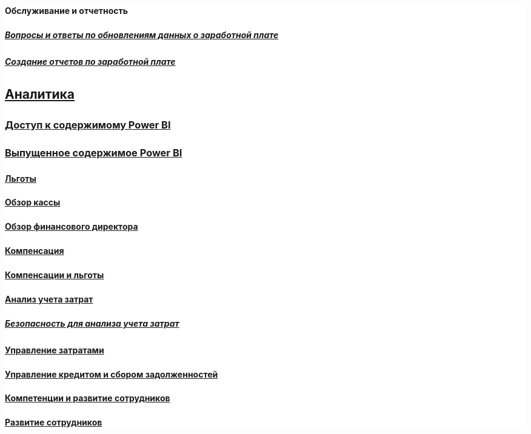 #### Обслуживание и отчетность
##### [Вопросы и ответы по обновлениям данных о заработной плате](/dynamics365/unified-operations/fin-and-ops/hr/localizations/noam-usa-payroll-data-updates?toc=/dynamics365/unified-operations/supply-chain/toc.json)
##### [Создание отчетов по заработной плате](/dynamics365/unified-operations/fin-and-ops/hr/localizations/noam-usa-generate-payroll-reports?toc=/dynamics365/unified-operations/supply-chain/toc.json)

## [Аналитика](/dynamics365/unified-operations/dev-itpro/analytics/information-access-reporting?toc=/dynamics365/unified-operations/supply-chain/toc.json)
### [Доступ к содержимому Power BI](/dynamics365/unified-operations/dev-itpro/analytics/power-bi-content-microsoft-partners?toc=/dynamics365/unified-operations/supply-chain/toc.json)

### [Выпущенное содержимое Power BI](/dynamics365/unified-operations/dev-itpro/analytics/power-bi-home-page?toc=/dynamics365/unified-operations/supply-chain/toc.json)
#### [Льготы](/dynamics365/unified-operations/dev-itpro/analytics/benefits-power-bi?toc=/dynamics365/unified-operations/supply-chain/toc.json)
#### [Обзор кассы](/dynamics365/unified-operations/financials/cash-bank-management/Cash-Overview-Power-BI-content)
#### [Обзор финансового директора](/dynamics365/unified-operations/dev-itpro/analytics/CFO-power-bi?toc=/dynamics365/unified-operations/supply-chain/toc.json)
#### [Компенсация](/dynamics365/unified-operations/dev-itpro/analytics/compensation-power-bi?toc=/dynamics365/unified-operations/supply-chain/toc.json)
#### [Компенсации и льготы](/dynamics365/unified-operations/dev-itpro/analytics/compensation-and-benefits-analysis-power-bi-content-pack?toc=/dynamics365/unified-operations/supply-chain/toc.json)
#### [Анализ учета затрат](/dynamics365/unified-operations/dev-itpro/analytics/cost-accounting-analysis-content-pack?toc=/dynamics365/unified-operations/supply-chain/toc.json)
##### [Безопасность для анализа учета затрат](/dynamics365/unified-operations/dev-itpro/analytics/setup-security-cost-accounting-content-pack?toc=/dynamics365/unified-operations/supply-chain/toc.json)
#### [Управление затратами](/dynamics365/unified-operations/dev-itpro/analytics/cost-management-content-pack?toc=/dynamics365/unified-operations/supply-chain/toc.json)
#### [Управление кредитом и сбором задолженностей](/dynamics365/unified-operations/financials/accounts-receivable/credit-collections-power-bi)
#### [Компетенции и развитие сотрудников](/dynamics365/unified-operations/dev-itpro/analytics/employee-competencies-and-development-analysis-power-bi-content-pack?toc=/dynamics365/unified-operations/supply-chain/toc.json)
#### [Развитие сотрудников](/dynamics365/unified-operations/dev-itpro/analytics/employee-development-PBI?toc=/dynamics365/unified-operations/supply-chain/toc.json) 